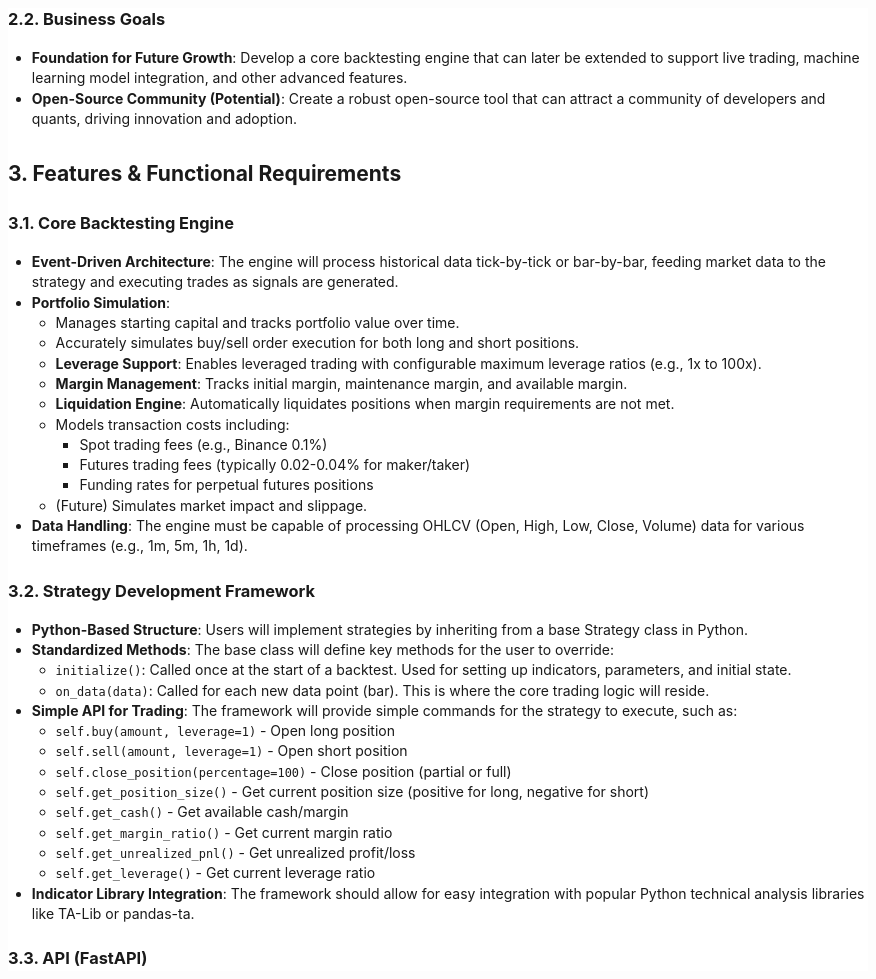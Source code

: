 ### 2.2. Business Goals

- **Foundation for Future Growth**: Develop a core backtesting engine that can later be extended to support live trading, machine learning model integration, and other advanced features.
- **Open-Source Community (Potential)**: Create a robust open-source tool that can attract a community of developers and quants, driving innovation and adoption.

## 3. Features & Functional Requirements

### 3.1. Core Backtesting Engine

- **Event-Driven Architecture**: The engine will process historical data tick-by-tick or bar-by-bar, feeding market data to the strategy and executing trades as signals are generated.
- **Portfolio Simulation**:
  - Manages starting capital and tracks portfolio value over time.
  - Accurately simulates buy/sell order execution for both long and short positions.
  - **Leverage Support**: Enables leveraged trading with configurable maximum leverage ratios (e.g., 1x to 100x).
  - **Margin Management**: Tracks initial margin, maintenance margin, and available margin.
  - **Liquidation Engine**: Automatically liquidates positions when margin requirements are not met.
  - Models transaction costs including:
    - Spot trading fees (e.g., Binance 0.1%)
    - Futures trading fees (typically 0.02-0.04% for maker/taker)
    - Funding rates for perpetual futures positions
  - (Future) Simulates market impact and slippage.
- **Data Handling**: The engine must be capable of processing OHLCV (Open, High, Low, Close, Volume) data for various timeframes (e.g., 1m, 5m, 1h, 1d).

### 3.2. Strategy Development Framework

- **Python-Based Structure**: Users will implement strategies by inheriting from a base Strategy class in Python.
- **Standardized Methods**: The base class will define key methods for the user to override:
  - `initialize()`: Called once at the start of a backtest. Used for setting up indicators, parameters, and initial state.
  - `on_data(data)`: Called for each new data point (bar). This is where the core trading logic will reside.
- **Simple API for Trading**: The framework will provide simple commands for the strategy to execute, such as:
  - `self.buy(amount, leverage=1)` - Open long position
  - `self.sell(amount, leverage=1)` - Open short position
  - `self.close_position(percentage=100)` - Close position (partial or full)
  - `self.get_position_size()` - Get current position size (positive for long, negative for short)
  - `self.get_cash()` - Get available cash/margin
  - `self.get_margin_ratio()` - Get current margin ratio
  - `self.get_unrealized_pnl()` - Get unrealized profit/loss
  - `self.get_leverage()` - Get current leverage ratio
- **Indicator Library Integration**: The framework should allow for easy integration with popular Python technical analysis libraries like TA-Lib or pandas-ta.

### 3.3. API (FastAPI)
